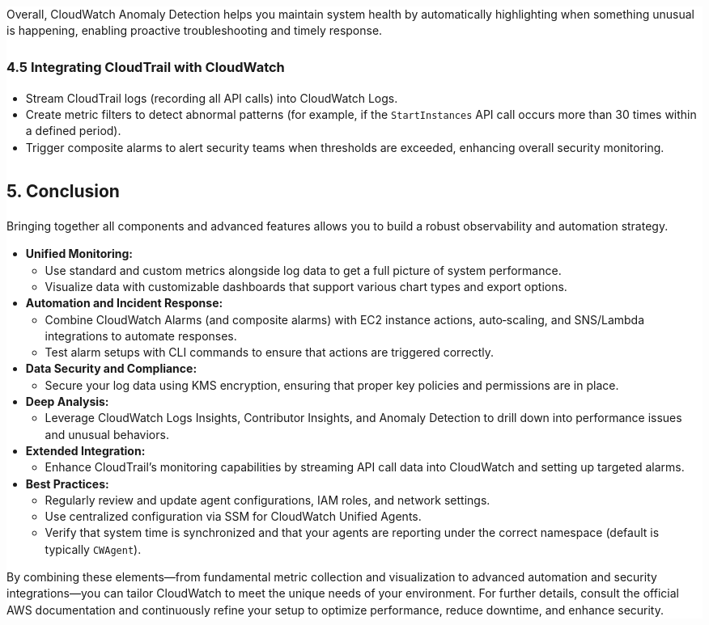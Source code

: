 Overall, CloudWatch Anomaly Detection helps you maintain system health by automatically highlighting when something unusual is happening, enabling proactive troubleshooting and timely response.

### 4.5 Integrating CloudTrail with CloudWatch

- Stream CloudTrail logs (recording all API calls) into CloudWatch Logs.
- Create metric filters to detect abnormal patterns (for example, if the `StartInstances` API call occurs more than 30 times within a defined period).
- Trigger composite alarms to alert security teams when thresholds are exceeded, enhancing overall security monitoring.

## 5. Conclusion

Bringing together all components and advanced features allows you to build a robust observability and automation strategy.

- **Unified Monitoring:**
    - Use standard and custom metrics alongside log data to get a full picture of system performance.
    - Visualize data with customizable dashboards that support various chart types and export options.
- **Automation and Incident Response:**
    - Combine CloudWatch Alarms (and composite alarms) with EC2 instance actions, auto‑scaling, and SNS/Lambda integrations to automate responses.
    - Test alarm setups with CLI commands to ensure that actions are triggered correctly.
- **Data Security and Compliance:**
    - Secure your log data using KMS encryption, ensuring that proper key policies and permissions are in place.
- **Deep Analysis:**
    - Leverage CloudWatch Logs Insights, Contributor Insights, and Anomaly Detection to drill down into performance issues and unusual behaviors.
- **Extended Integration:**
    - Enhance CloudTrail’s monitoring capabilities by streaming API call data into CloudWatch and setting up targeted alarms.
- **Best Practices:**
    - Regularly review and update agent configurations, IAM roles, and network settings.
    - Use centralized configuration via SSM for CloudWatch Unified Agents.
    - Verify that system time is synchronized and that your agents are reporting under the correct namespace (default is typically `CWAgent`).

By combining these elements—from fundamental metric collection and visualization to advanced automation and security integrations—you can tailor CloudWatch to meet the unique needs of your environment. For further details, consult the official AWS documentation and continuously refine your setup to optimize performance, reduce downtime, and enhance security.